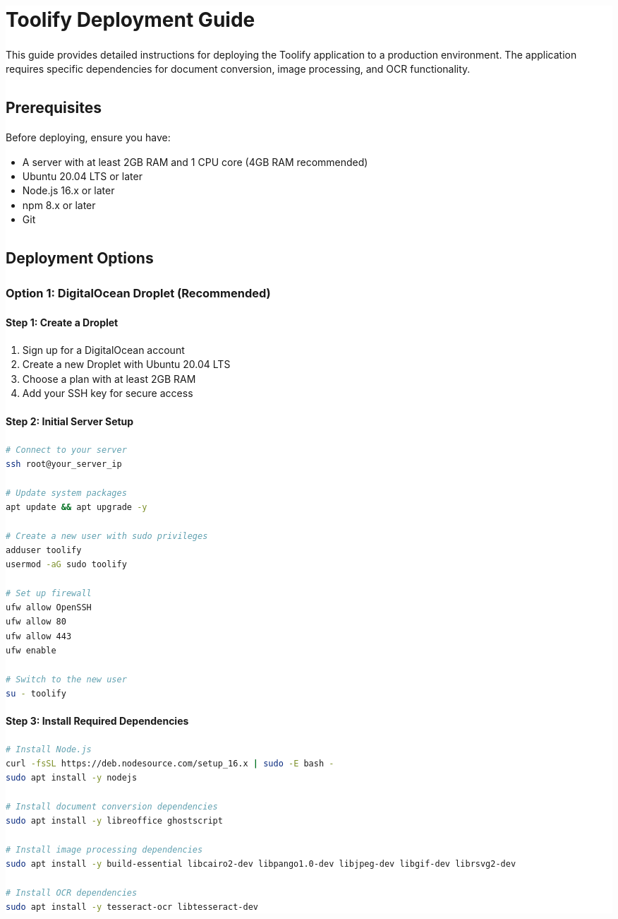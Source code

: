 # Toolify Deployment Guide

This guide provides detailed instructions for deploying the Toolify application to a production environment. The application requires specific dependencies for document conversion, image processing, and OCR functionality.

## Prerequisites

Before deploying, ensure you have:
- A server with at least 2GB RAM and 1 CPU core (4GB RAM recommended)
- Ubuntu 20.04 LTS or later
- Node.js 16.x or later
- npm 8.x or later
- Git

## Deployment Options

### Option 1: DigitalOcean Droplet (Recommended)

#### Step 1: Create a Droplet
1. Sign up for a DigitalOcean account
2. Create a new Droplet with Ubuntu 20.04 LTS
3. Choose a plan with at least 2GB RAM
4. Add your SSH key for secure access

#### Step 2: Initial Server Setup
```bash
# Connect to your server
ssh root@your_server_ip

# Update system packages
apt update && apt upgrade -y

# Create a new user with sudo privileges
adduser toolify
usermod -aG sudo toolify

# Set up firewall
ufw allow OpenSSH
ufw allow 80
ufw allow 443
ufw enable

# Switch to the new user
su - toolify
```

#### Step 3: Install Required Dependencies
```bash
# Install Node.js
curl -fsSL https://deb.nodesource.com/setup_16.x | sudo -E bash -
sudo apt install -y nodejs

# Install document conversion dependencies
sudo apt install -y libreoffice ghostscript

# Install image processing dependencies
sudo apt install -y build-essential libcairo2-dev libpango1.0-dev libjpeg-dev libgif-dev librsvg2-dev

# Install OCR dependencies
sudo apt install -y tesseract-ocr libtesseract-dev
```